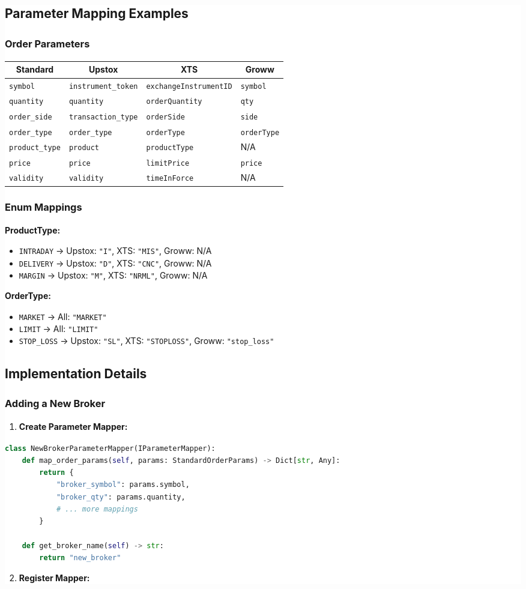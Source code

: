 ## Parameter Mapping Examples

### Order Parameters

| Standard       | Upstox             | XTS                    | Groww       |
| -------------- | ------------------ | ---------------------- | ----------- |
| `symbol`       | `instrument_token` | `exchangeInstrumentID` | `symbol`    |
| `quantity`     | `quantity`         | `orderQuantity`        | `qty`       |
| `order_side`   | `transaction_type` | `orderSide`            | `side`      |
| `order_type`   | `order_type`       | `orderType`            | `orderType` |
| `product_type` | `product`          | `productType`          | N/A         |
| `price`        | `price`            | `limitPrice`           | `price`     |
| `validity`     | `validity`         | `timeInForce`          | N/A         |

### Enum Mappings

**ProductType:**

- `INTRADAY` → Upstox: `"I"`, XTS: `"MIS"`, Groww: N/A
- `DELIVERY` → Upstox: `"D"`, XTS: `"CNC"`, Groww: N/A
- `MARGIN` → Upstox: `"M"`, XTS: `"NRML"`, Groww: N/A

**OrderType:**

- `MARKET` → All: `"MARKET"`
- `LIMIT` → All: `"LIMIT"`
- `STOP_LOSS` → Upstox: `"SL"`, XTS: `"STOPLOSS"`, Groww: `"stop_loss"`

## Implementation Details

### Adding a New Broker

1. **Create Parameter Mapper:**

```python
class NewBrokerParameterMapper(IParameterMapper):
    def map_order_params(self, params: StandardOrderParams) -> Dict[str, Any]:
        return {
            "broker_symbol": params.symbol,
            "broker_qty": params.quantity,
            # ... more mappings
        }

    def get_broker_name(self) -> str:
        return "new_broker"
```

2. **Register Mapper:**
